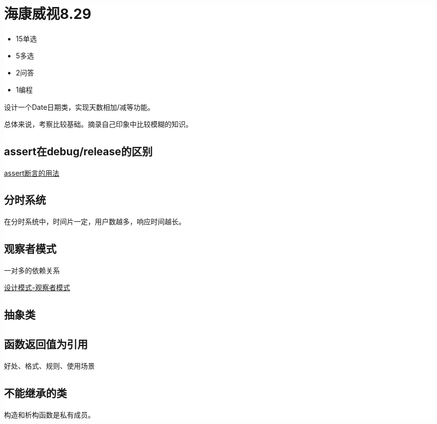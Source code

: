 
# 海康威视8.29

- 15单选

- 5多选

- 2问答

- 1编程

设计一个Date日期类，实现天数相加/减等功能。

总体来说，考察比较基础。摘录自己印象中比较模糊的知识。

## assert在debug/release的区别

[assert断言的用法](https://www.cnblogs.com/thisway/p/5558914.html)

## 分时系统

在分时系统中，时间片一定，用户数越多，响应时间越长。

## 观察者模式

一对多的依赖关系

[设计模式-观察者模式](https://www.runoob.com/design-pattern/observer-pattern.html)

## 抽象类

## 函数返回值为引用

好处、格式、规则、使用场景

## 不能继承的类

构造和析构函数是私有成员。

